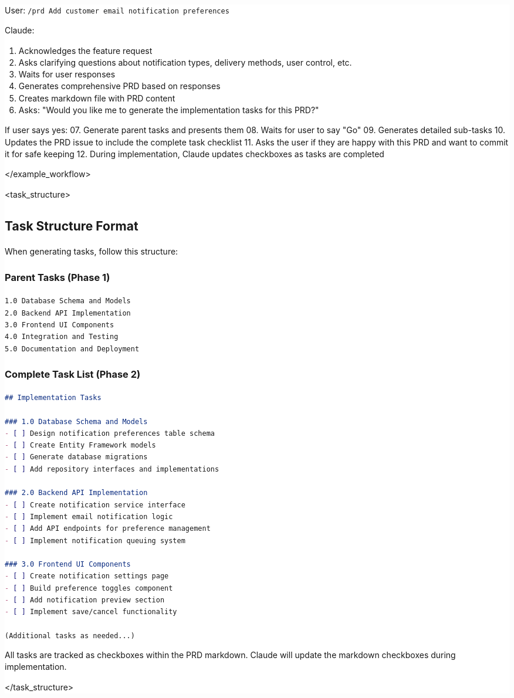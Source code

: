 User: `/prd Add customer email notification preferences`

Claude:
01. Acknowledges the feature request
02. Asks clarifying questions about notification types, delivery methods, user control, etc.
03. Waits for user responses
04. Generates comprehensive PRD based on responses
05. Creates markdown file with PRD content
06. Asks: "Would you like me to generate the implementation tasks for this PRD?"

If user says yes:
07. Generate parent tasks and presents them
08. Waits for user to say "Go"
09. Generates detailed sub-tasks
10. Updates the PRD issue to include the complete task checklist
11. Asks the user if they are happy with this PRD and want to commit it for safe keeping
12. During implementation, Claude updates checkboxes as tasks are completed

</example_workflow>

<task_structure>

## Task Structure Format

When generating tasks, follow this structure:

### Parent Tasks (Phase 1)
```
1.0 Database Schema and Models
2.0 Backend API Implementation  
3.0 Frontend UI Components
4.0 Integration and Testing
5.0 Documentation and Deployment
```

### Complete Task List (Phase 2)
```markdown
## Implementation Tasks

### 1.0 Database Schema and Models
- [ ] Design notification preferences table schema
- [ ] Create Entity Framework models
- [ ] Generate database migrations
- [ ] Add repository interfaces and implementations

### 2.0 Backend API Implementation
- [ ] Create notification service interface
- [ ] Implement email notification logic
- [ ] Add API endpoints for preference management
- [ ] Implement notification queuing system

### 3.0 Frontend UI Components
- [ ] Create notification settings page
- [ ] Build preference toggles component
- [ ] Add notification preview section
- [ ] Implement save/cancel functionality

(Additional tasks as needed...)
```

All tasks are tracked as checkboxes within the PRD markdown. Claude will update the markdown checkboxes during implementation.

</task_structure>